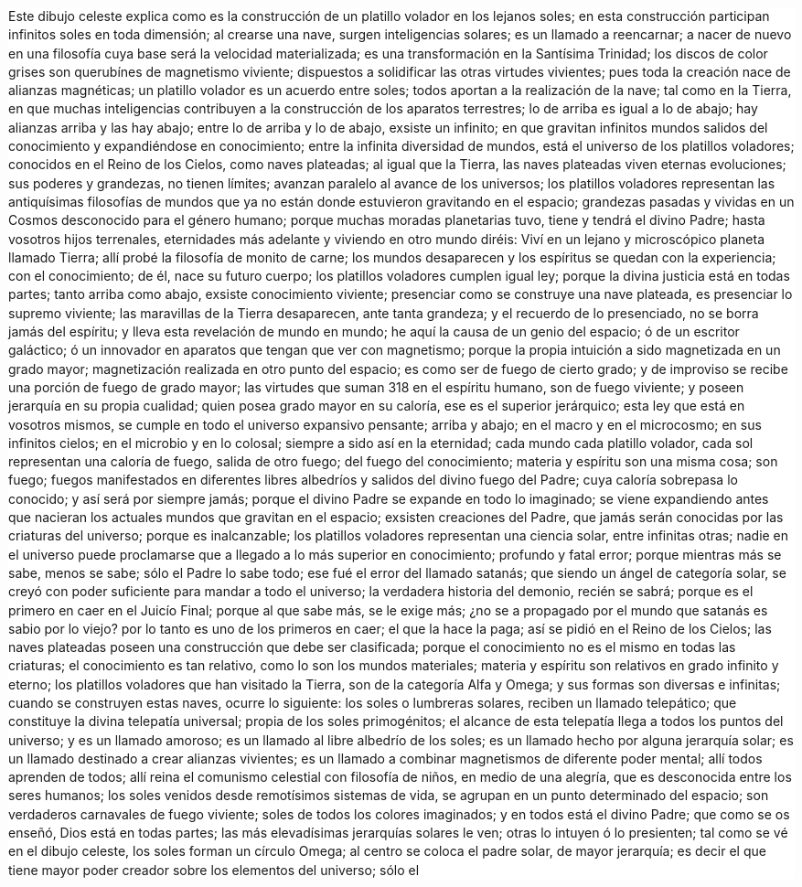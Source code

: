 Este dibujo celeste explica como es la construcción de un platillo volador en los lejanos soles; en esta construcción participan infinitos soles en toda dimensión; al crearse una nave, surgen inteligencias solares; es un llamado a reencarnar; a nacer de nuevo en una filosofía cuya base será la velocidad materializada; es una transformación en la Santísima Trinidad; los discos de color grises son querubínes de magnetismo viviente; dispuestos a solidificar las otras virtudes vivientes; pues toda la creación nace de alianzas magnéticas; un platillo volador es un acuerdo entre soles; todos aportan a la realización de la nave; tal como en la Tierra, en que muchas inteligencias contribuyen a la construcción de los aparatos terrestres; lo de arriba es igual a lo de abajo; hay alianzas arriba y las hay abajo; entre lo de arriba y lo de abajo, exsiste un infinito; en que gravitan infinitos mundos salidos del conocimiento y expandiéndose en conocimiento; entre la infinita diversidad de mundos, está el universo de los platillos voladores; conocidos en el Reino de los Cielos, como naves plateadas; al igual que la Tierra, las naves plateadas viven eternas evoluciones; sus poderes y grandezas, no tienen límites; avanzan paralelo al avance de los universos; los platillos voladores representan las antiquísimas filosofías de mundos que ya no están donde estuvieron gravitando en el espacio; grandezas pasadas y vividas en un Cosmos desconocido para el género humano; porque muchas moradas planetarias tuvo, tiene y tendrá el divino Padre; hasta vosotros hijos terrenales, eternidades más adelante y viviendo en otro mundo diréis: Viví en un lejano y microscópico planeta llamado Tierra; allí probé la filosofía de monito de carne; los mundos desaparecen y los espíritus se quedan con la experiencia; con el conocimiento; de él, nace su futuro cuerpo; los platillos voladores cumplen igual ley; porque la divina justicia está en todas partes; tanto arriba como abajo, exsiste conocimiento viviente; presenciar como se construye una nave plateada, es presenciar lo supremo viviente; las maravillas de la Tierra desaparecen, ante tanta grandeza; y el recuerdo de lo presenciado, no se borra jamás del espíritu; y lleva esta revelación de mundo en mundo; he aquí la causa de un genio del espacio; ó de un escritor galáctico; ó un innovador en aparatos que tengan que ver con magnetismo; porque la propia intuición a sido magnetizada en un grado mayor; magnetización realizada en otro punto del espacio; es como ser de fuego de cierto grado; y de improviso se recibe una porción de fuego de grado mayor; las virtudes que suman 318 en el espíritu humano, son de fuego viviente; y poseen jerarquía en su propia cualidad; quien posea grado mayor en su caloría, ese es el superior jerárquico; esta ley que está en vosotros mismos, se cumple en todo el universo expansivo pensante; arriba y abajo; en el macro y en el microcosmo; en sus infinitos cielos; en el microbio y en lo colosal; siempre a sido así en la eternidad; cada mundo cada platillo volador, cada sol representan una caloría de fuego, salida de otro fuego; del fuego del conocimiento; materia y espíritu son una misma cosa; son fuego; fuegos manifestados en diferentes libres albedríos y salidos del divino fuego del Padre; cuya caloría sobrepasa lo conocido; y así será por siempre jamás; porque el divino Padre se expande en todo lo imaginado; se viene expandiendo antes que nacieran los actuales mundos que gravitan en el espacio; exsisten creaciones del Padre, que jamás serán conocidas por las criaturas del universo; porque es inalcanzable; los platillos voladores representan una ciencia solar, entre infinitas otras; nadie en el universo puede proclamarse que a llegado a lo más superior en conocimiento; profundo y fatal error; porque mientras más se sabe, menos se sabe; sólo el Padre lo sabe todo; ese fué el error del llamado satanás; que siendo un ángel de categoría solar, se creyó con poder suficiente para mandar a todo el universo; la verdadera historia del demonio, recién se sabrá; porque es el primero en caer en el Juicío Final; porque al que sabe más, se le exige más; ¿no se a propagado por el mundo que satanás es sabio por lo viejo? por lo tanto es uno de los primeros en caer; el que la hace la paga; así se pidió en el Reino de los Cielos; las naves plateadas poseen una construcción que debe ser clasificada; porque el conocimiento no es el mismo en todas las criaturas; el conocimiento es tan relativo, como lo son los mundos materiales; materia y espíritu son relativos en grado infinito y eterno; los platillos voladores que han visitado la Tierra, son de la categoría Alfa y Omega; y sus formas son diversas e infinitas; cuando se construyen estas naves, ocurre lo siguiente: los soles o lumbreras solares, reciben un llamado telepático; que constituye la divina telepatía universal; propia de los soles primogénitos; el alcance de esta telepatía llega a todos los puntos del universo; y es un llamado amoroso; es un llamado al libre albedrío de los soles; es un llamado hecho por alguna jerarquía solar; es un llamado destinado a crear alianzas vivientes; es un llamado a combinar magnetismos de diferente poder mental; allí todos aprenden de todos; allí reina el comunismo celestial con filosofía de niños, en medio de una alegría, que es desconocida entre los seres humanos; los soles venidos desde remotísimos sistemas de vida, se agrupan en un punto determinado del espacio; son verdaderos carnavales de fuego viviente; soles de todos los colores imaginados; y en todos está el divino Padre; que como se os enseñó, Dios está en todas partes; las más elevadísimas jerarquías solares le ven; otras lo intuyen ó lo presienten; tal como se vé en el dibujo celeste, los soles forman un círculo Omega; al centro se coloca el padre solar, de mayor jerarquía; es decir el que tiene mayor poder creador sobre los elementos del universo; sólo el